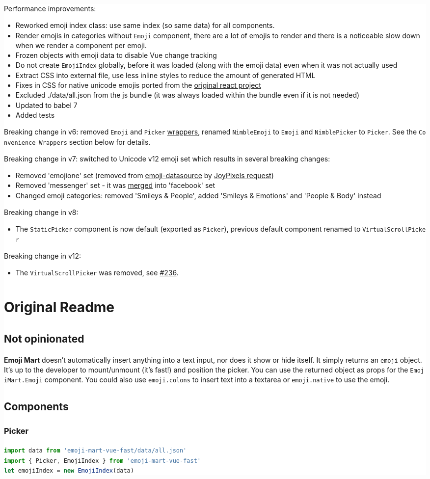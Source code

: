 Performance improvements:

- Reworked emoji index class: use same index (so same data) for all components.
- Render emojis in categories without `Emoji` component, there are a lot of emojis to render and there is a noticeable slow down when we render a component per emoji.
- Frozen objects with emoji data to disable Vue change tracking
- Do not create `EmojiIndex` globally, before it was loaded (along with the emoji data) even when it was not actually used
- Extract CSS into external file, use less inline styles to reduce the amount of generated HTML
- Fixes in CSS for native unicode emojis ported from the [original react project](https://github.com/missive/emoji-mart)
- Excluded ./data/all.json from the js bundle (it was always loaded within the bundle even if it is not needed)
- Updated to babel 7
- Added tests

Breaking change in v6: removed `Emoji` and `Picker` [wrappers](#convenience-wrappers), renamed `NimbleEmoji` to `Emoji` and `NimblePicker` to `Picker`.
See the `Convenience Wrappers` section below for details.

Breaking change in v7: switched to Unicode v12 emoji set which results in several breaking changes:
- Removed 'emojione' set (removed from [emoji-datasource](https://github.com/iamcal/emoji-data) by [JoyPixels request](https://github.com/iamcal/emoji-data/blob/master/CHANGES.md#2018-07-05--v410))
- Removed 'messenger' set - it was [merged](https://github.com/iamcal/emoji-data/blob/master/CHANGES.md#2020-01-10--v500) into 'facebook' set
- Changed emoji categories: removed 'Smileys & People', added 'Smileys & Emotions' and 'People & Body' instead

Breaking change in v8:
- The `StaticPicker` component is now default (exported as `Picker`), previous default component renamed to `VirtualScrollPicker`

Breaking change in v12:
- The `VirtualScrollPicker` was removed, see [#236](https://github.com/serebrov/emoji-mart-vue/issues/236).

# Original Readme

## Not opinionated

**Emoji Mart** doesn’t automatically insert anything into a text input, nor does it show or hide itself. It simply returns an `emoji` object. It’s up to the developer to mount/unmount (it’s fast!) and position the picker. You can use the returned object as props for the `EmojiMart.Emoji` component. You could also use `emoji.colons` to insert text into a textarea or `emoji.native` to use the emoji.

## Components

### Picker

```js
import data from 'emoji-mart-vue-fast/data/all.json'
import { Picker, EmojiIndex } from 'emoji-mart-vue-fast'
let emojiIndex = new EmojiIndex(data)
```
